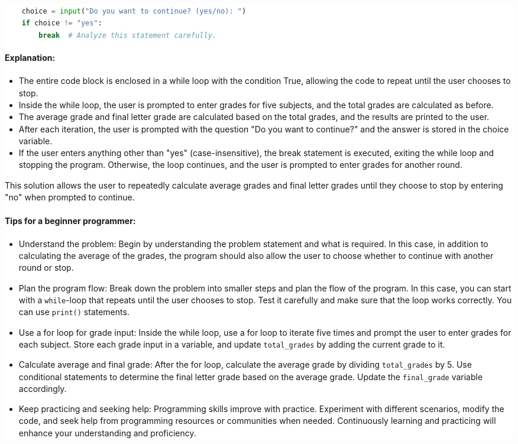 ```python
    choice = input("Do you want to continue? (yes/no): ")
    if choice != "yes":
        break  # Analyze this statement carefully.
```

#### Explanation:

- The entire code block is enclosed in a while loop with the condition True, allowing the code to repeat until the user chooses to stop.
- Inside the while loop, the user is prompted to enter grades for five subjects, and the total grades are calculated as before.
- The average grade and final letter grade are calculated based on the total grades, and the results are printed to the user.
- After each iteration, the user is prompted with the question "Do you want to continue?" and the answer is stored in the choice variable.
- If the user enters anything other than "yes" (case-insensitive), the break statement is executed, exiting the while loop and stopping the program. Otherwise, the loop continues, and the user is prompted to enter grades for another round.

This solution allows the user to repeatedly calculate average grades and final letter grades until they choose to stop by entering "no" when prompted to continue.

#### Tips for a beginner programmer:

- Understand the problem: Begin by understanding the problem statement and what is required. In this case, in addition to calculating the average of the grades, the program should also allow the user to choose whether to continue with another round or stop.

- Plan the program flow: Break down the problem into smaller steps and plan the flow of the program. In this case, you can start with a `while`-loop that repeats until the user chooses to stop. Test it carefully and make sure that the loop works correctly. You can use `print()` statements.

- Use a for loop for grade input: Inside the while loop, use a for loop to iterate five times and prompt the user to enter grades for each subject. Store each grade input in a variable, and update `total_grades` by adding the current grade to it.

- Calculate average and final grade: After the for loop, calculate the average grade by dividing `total_grades` by 5. Use conditional statements to determine the final letter grade based on the average grade. Update the `final_grade` variable accordingly.

- Keep practicing and seeking help: Programming skills improve with practice. Experiment with different scenarios, modify the code, and seek help from programming resources or communities when needed. Continuously learning and practicing will enhance your understanding and proficiency.

